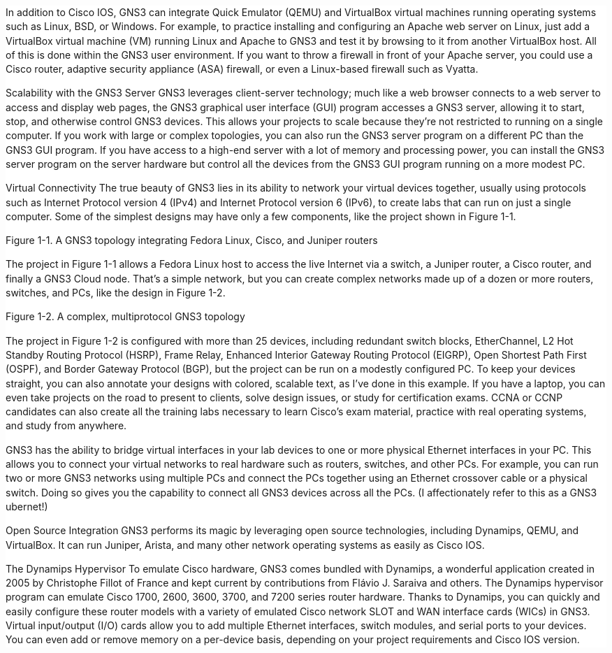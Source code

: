 In addition to Cisco IOS, GNS3 can integrate Quick Emulator (QEMU) and VirtualBox virtual machines running operating systems such as Linux, BSD, or Windows. For example, to practice installing and configuring an Apache web server on Linux, just add a VirtualBox virtual machine (VM) running Linux and Apache to GNS3 and test it by browsing to it from another VirtualBox host. All of this is done within the GNS3 user environment. If you want to throw a firewall in front of your Apache server, you could use a Cisco router, adaptive security appliance (ASA) firewall, or even a Linux-based firewall such as Vyatta.

Scalability with the GNS3 Server
GNS3 leverages client-server technology; much like a web browser connects to a web server to access and display web pages, the GNS3 graphical user interface (GUI) program accesses a GNS3 server, allowing it to start, stop, and otherwise control GNS3 devices. This allows your projects to scale because they’re not restricted to running on a single computer. If you work with large or complex topologies, you can also run the GNS3 server program on a different PC than the GNS3 GUI program. If you have access to a high-end server with a lot of memory and processing power, you can install the GNS3 server program on the server hardware but control all the devices from the GNS3 GUI program running on a more modest PC.

Virtual Connectivity
The true beauty of GNS3 lies in its ability to network your virtual devices together, usually using protocols such as Internet Protocol version 4 (IPv4) and Internet Protocol version 6 (IPv6), to create labs that can run on just a single computer. Some of the simplest designs may have only a few components, like the project shown in Figure 1-1.


Figure 1-1. A GNS3 topology integrating Fedora Linux, Cisco, and Juniper routers

The project in Figure 1-1 allows a Fedora Linux host to access the live Internet via a switch, a Juniper router, a Cisco router, and finally a GNS3 Cloud node. That’s a simple network, but you can create complex networks made up of a dozen or more routers, switches, and PCs, like the design in Figure 1-2.


Figure 1-2. A complex, multiprotocol GNS3 topology

The project in Figure 1-2 is configured with more than 25 devices, including redundant switch blocks, EtherChannel, L2 Hot Standby Routing Protocol (HSRP), Frame Relay, Enhanced Interior Gateway Routing Protocol (EIGRP), Open Shortest Path First (OSPF), and Border Gateway Protocol (BGP), but the project can be run on a modestly configured PC. To keep your devices straight, you can also annotate your designs with colored, scalable text, as I’ve done in this example. If you have a laptop, you can even take projects on the road to present to clients, solve design issues, or study for certification exams. CCNA or CCNP candidates can also create all the training labs necessary to learn Cisco’s exam material, practice with real operating systems, and study from anywhere.

GNS3 has the ability to bridge virtual interfaces in your lab devices to one or more physical Ethernet interfaces in your PC. This allows you to connect your virtual networks to real hardware such as routers, switches, and other PCs. For example, you can run two or more GNS3 networks using multiple PCs and connect the PCs together using an Ethernet crossover cable or a physical switch. Doing so gives you the capability to connect all GNS3 devices across all the PCs. (I affectionately refer to this as a GNS3 ubernet!)

Open Source Integration
GNS3 performs its magic by leveraging open source technologies, including Dynamips, QEMU, and VirtualBox. It can run Juniper, Arista, and many other network operating systems as easily as Cisco IOS.

The Dynamips Hypervisor
To emulate Cisco hardware, GNS3 comes bundled with Dynamips, a wonderful application created in 2005 by Christophe Fillot of France and kept current by contributions from Flávio J. Saraiva and others. The Dynamips hypervisor program can emulate Cisco 1700, 2600, 3600, 3700, and 7200 series router hardware. Thanks to Dynamips, you can quickly and easily configure these router models with a variety of emulated Cisco network SLOT and WAN interface cards (WICs) in GNS3. Virtual input/output (I/O) cards allow you to add multiple Ethernet interfaces, switch modules, and serial ports to your devices. You can even add or remove memory on a per-device basis, depending on your project requirements and Cisco IOS version.
